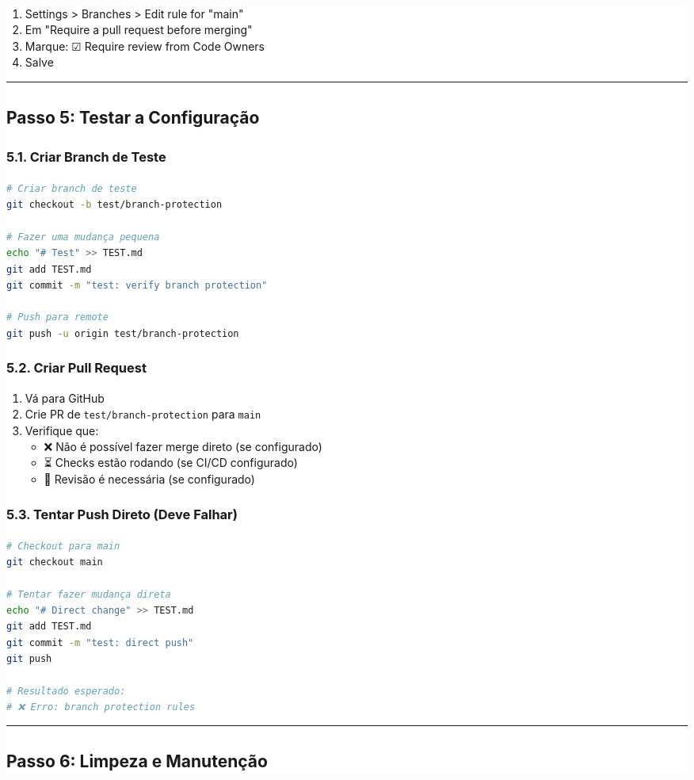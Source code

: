 1. Settings > Branches > Edit rule for "main"
2. Em "Require a pull request before merging"
3. Marque: ☑ Require review from Code Owners
4. Salve

---

## Passo 5: Testar a Configuração

### 5.1. Criar Branch de Teste

```bash
# Criar branch de teste
git checkout -b test/branch-protection

# Fazer uma mudança pequena
echo "# Test" >> TEST.md
git add TEST.md
git commit -m "test: verify branch protection"

# Push para remote
git push -u origin test/branch-protection
```

### 5.2. Criar Pull Request

1. Vá para GitHub
2. Crie PR de `test/branch-protection` para `main`
3. Verifique que:
   - ❌ Não é possível fazer merge direto (se configurado)
   - ⏳ Checks estão rodando (se CI/CD configurado)
   - 👤 Revisão é necessária (se configurado)

### 5.3. Tentar Push Direto (Deve Falhar)

```bash
# Checkout para main
git checkout main

# Tentar fazer mudança direta
echo "# Direct change" >> TEST.md
git add TEST.md
git commit -m "test: direct push"
git push

# Resultado esperado:
# ❌ Erro: branch protection rules
```

---

## Passo 6: Limpeza e Manutenção
